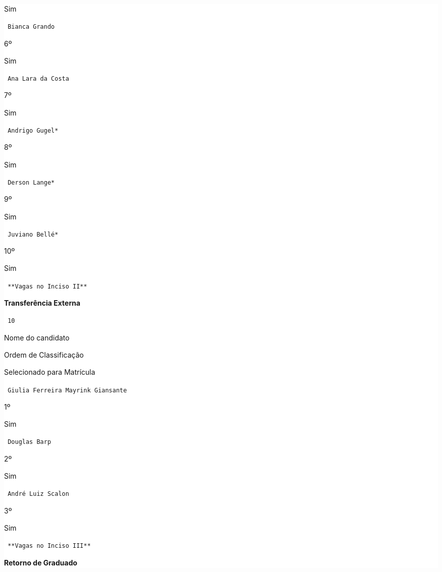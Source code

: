    Sim

     Bianca Grando

   6º

   Sim

     Ana Lara da Costa

   7º

   Sim

     Andrigo Gugel*

   8º

   Sim

     Derson Lange*

   9º

   Sim

     Juviano Bellé*

   10º

   Sim

     **Vagas no Inciso II**

   **Transferência Externa**

     10

   Nome do candidato

   Ordem de Classificação

   Selecionado para Matrícula

     Giulia Ferreira Mayrink Giansante

   1º

   Sim

     Douglas Barp

   2º

   Sim

     André Luiz Scalon

   3º

   Sim

     **Vagas no Inciso III**

   **Retorno de Graduado**
